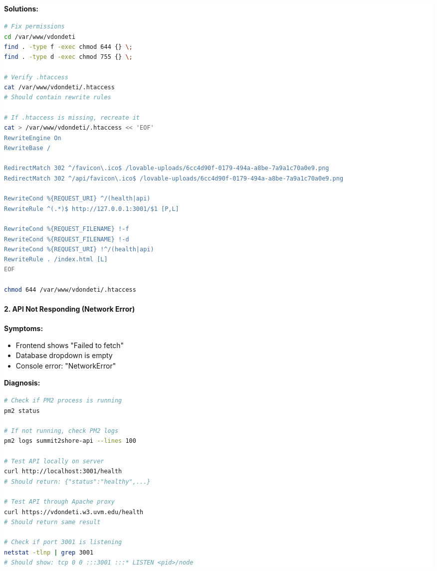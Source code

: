 **Solutions:**
```bash
# Fix permissions
cd /var/www/vdondeti
find . -type f -exec chmod 644 {} \;
find . -type d -exec chmod 755 {} \;

# Verify .htaccess
cat /var/www/vdondeti/.htaccess
# Should contain rewrite rules

# If .htaccess is missing, recreate it
cat > /var/www/vdondeti/.htaccess << 'EOF'
RewriteEngine On
RewriteBase /

RedirectMatch 302 ^/favicon\.ico$ /lovable-uploads/6cc4d90f-0179-494a-a8be-7a9a1c70a0e9.png
RedirectMatch 302 ^/api/favicon\.ico$ /lovable-uploads/6cc4d90f-0179-494a-a8be-7a9a1c70a0e9.png

RewriteCond %{REQUEST_URI} ^/(health|api)
RewriteRule ^(.*)$ http://127.0.0.1:3001/$1 [P,L]

RewriteCond %{REQUEST_FILENAME} !-f
RewriteCond %{REQUEST_FILENAME} !-d
RewriteCond %{REQUEST_URI} !^/(health|api)
RewriteRule . /index.html [L]
EOF

chmod 644 /var/www/vdondeti/.htaccess
```

#### 2. API Not Responding (Network Error)

**Symptoms:**
- Frontend shows "Failed to fetch"
- Database dropdown is empty
- Console error: "NetworkError"

**Diagnosis:**
```bash
# Check if PM2 process is running
pm2 status

# If not running, check PM2 logs
pm2 logs summit2shore-api --lines 100

# Test API locally on server
curl http://localhost:3001/health
# Should return: {"status":"healthy",...}

# Test API through Apache proxy
curl https://vdondeti.w3.uvm.edu/health
# Should return same result

# Check if port 3001 is listening
netstat -tlnp | grep 3001
# Should show: tcp 0 0 :::3001 :::* LISTEN <pid>/node
```
